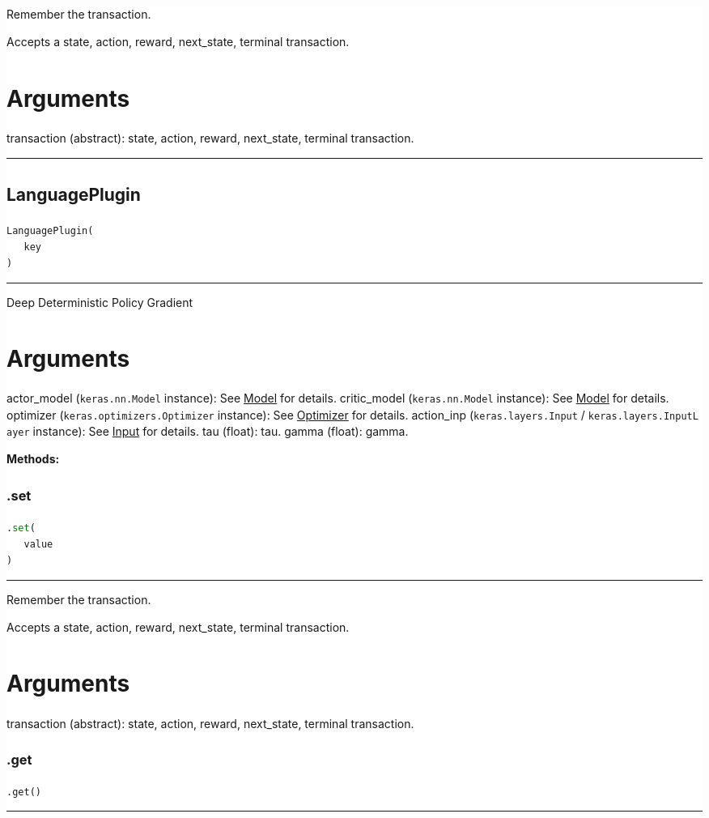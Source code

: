 Remember the transaction.

Accepts a state, action, reward, next_state, terminal transaction.

# Arguments
transaction (abstract): state, action, reward, next_state, terminal transaction.

----


## LanguagePlugin
```python 
LanguagePlugin(
   key
)
```


---
Deep Deterministic Policy Gradient

# Arguments
actor_model (`keras.nn.Model` instance): See [Model](#) for details.
critic_model (`keras.nn.Model` instance): See [Model](#) for details.
optimizer (`keras.optimizers.Optimizer` instance):
See [Optimizer](#) for details.
action_inp (`keras.layers.Input` / `keras.layers.InputLayer` instance):
See [Input](#) for details.
tau (float): tau.
gamma (float): gamma.


**Methods:**


### .set
```python
.set(
   value
)
```

---
Remember the transaction.

Accepts a state, action, reward, next_state, terminal transaction.

# Arguments
transaction (abstract): state, action, reward, next_state, terminal transaction.

### .get
```python
.get()
```

---